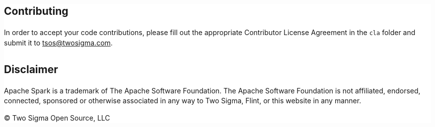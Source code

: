 ## Contributing

In order to accept your code contributions, please fill out the appropriate Contributor License Agreement in the `cla` folder and submit it to tsos@twosigma.com.

## Disclaimer

Apache Spark is a trademark of The Apache Software Foundation. The Apache Software Foundation is not affiliated, endorsed, connected, sponsored or otherwise associated in any way to Two Sigma, Flint, or this website in any manner.

© Two Sigma Open Source, LLC

